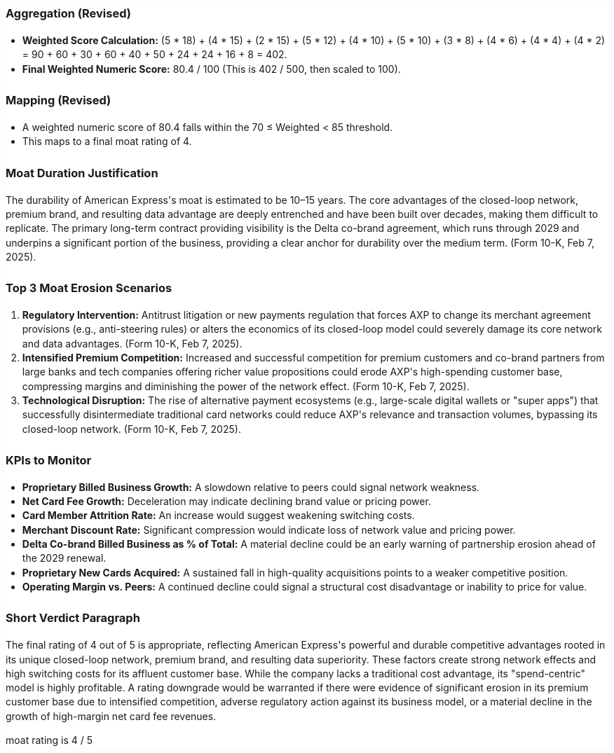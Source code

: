 ### Aggregation (Revised)
*   **Weighted Score Calculation:** (5 * 18) + (4 * 15) + (2 * 15) + (5 * 12) + (4 * 10) + (5 * 10) + (3 * 8) + (4 * 6) + (4 * 4) + (4 * 2) = 90 + 60 + 30 + 60 + 40 + 50 + 24 + 24 + 16 + 8 = 402.
*   **Final Weighted Numeric Score:** 80.4 / 100 (This is 402 / 500, then scaled to 100).

### Mapping (Revised)
*   A weighted numeric score of 80.4 falls within the 70 ≤ Weighted < 85 threshold.
*   This maps to a final moat rating of 4.

### Moat Duration Justification
The durability of American Express's moat is estimated to be 10–15 years. The core advantages of the closed-loop network, premium brand, and resulting data advantage are deeply entrenched and have been built over decades, making them difficult to replicate. The primary long-term contract providing visibility is the Delta co-brand agreement, which runs through 2029 and underpins a significant portion of the business, providing a clear anchor for durability over the medium term. (Form 10-K, Feb 7, 2025).

### Top 3 Moat Erosion Scenarios
1.  **Regulatory Intervention:** Antitrust litigation or new payments regulation that forces AXP to change its merchant agreement provisions (e.g., anti-steering rules) or alters the economics of its closed-loop model could severely damage its core network and data advantages. (Form 10-K, Feb 7, 2025).
2.  **Intensified Premium Competition:** Increased and successful competition for premium customers and co-brand partners from large banks and tech companies offering richer value propositions could erode AXP's high-spending customer base, compressing margins and diminishing the power of the network effect. (Form 10-K, Feb 7, 2025).
3.  **Technological Disruption:** The rise of alternative payment ecosystems (e.g., large-scale digital wallets or "super apps") that successfully disintermediate traditional card networks could reduce AXP's relevance and transaction volumes, bypassing its closed-loop network. (Form 10-K, Feb 7, 2025).

### KPIs to Monitor
*   **Proprietary Billed Business Growth:** A slowdown relative to peers could signal network weakness.
*   **Net Card Fee Growth:** Deceleration may indicate declining brand value or pricing power.
*   **Card Member Attrition Rate:** An increase would suggest weakening switching costs.
*   **Merchant Discount Rate:** Significant compression would indicate loss of network value and pricing power.
*   **Delta Co-brand Billed Business as % of Total:** A material decline could be an early warning of partnership erosion ahead of the 2029 renewal.
*   **Proprietary New Cards Acquired:** A sustained fall in high-quality acquisitions points to a weaker competitive position.
*   **Operating Margin vs. Peers:** A continued decline could signal a structural cost disadvantage or inability to price for value.

### Short Verdict Paragraph
The final rating of 4 out of 5 is appropriate, reflecting American Express's powerful and durable competitive advantages rooted in its unique closed-loop network, premium brand, and resulting data superiority. These factors create strong network effects and high switching costs for its affluent customer base. While the company lacks a traditional cost advantage, its "spend-centric" model is highly profitable. A rating downgrade would be warranted if there were evidence of significant erosion in its premium customer base due to intensified competition, adverse regulatory action against its business model, or a material decline in the growth of high-margin net card fee revenues.

moat rating is 4 / 5
